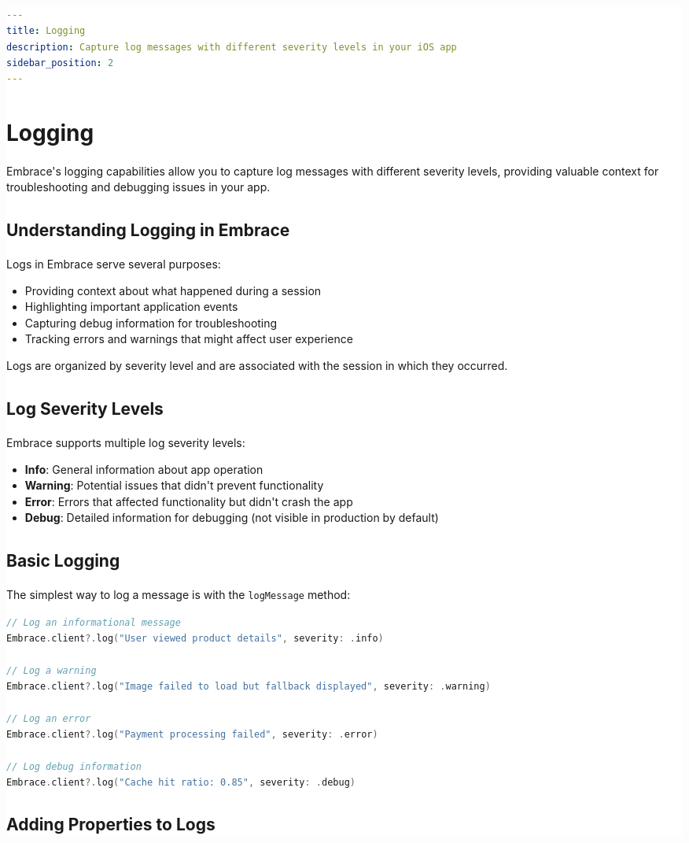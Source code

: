 ```yaml
---
title: Logging
description: Capture log messages with different severity levels in your iOS app
sidebar_position: 2
---
```


# Logging

Embrace's logging capabilities allow you to capture log messages with different severity levels, providing valuable context for troubleshooting and debugging issues in your app.

## Understanding Logging in Embrace

Logs in Embrace serve several purposes:
- Providing context about what happened during a session
- Highlighting important application events
- Capturing debug information for troubleshooting
- Tracking errors and warnings that might affect user experience

Logs are organized by severity level and are associated with the session in which they occurred.

## Log Severity Levels

Embrace supports multiple log severity levels:

- **Info**: General information about app operation
- **Warning**: Potential issues that didn't prevent functionality
- **Error**: Errors that affected functionality but didn't crash the app
- **Debug**: Detailed information for debugging (not visible in production by default)

## Basic Logging

The simplest way to log a message is with the `logMessage` method:

```swift
// Log an informational message
Embrace.client?.log("User viewed product details", severity: .info)

// Log a warning
Embrace.client?.log("Image failed to load but fallback displayed", severity: .warning)

// Log an error
Embrace.client?.log("Payment processing failed", severity: .error)

// Log debug information
Embrace.client?.log("Cache hit ratio: 0.85", severity: .debug)
```

## Adding Properties to Logs
